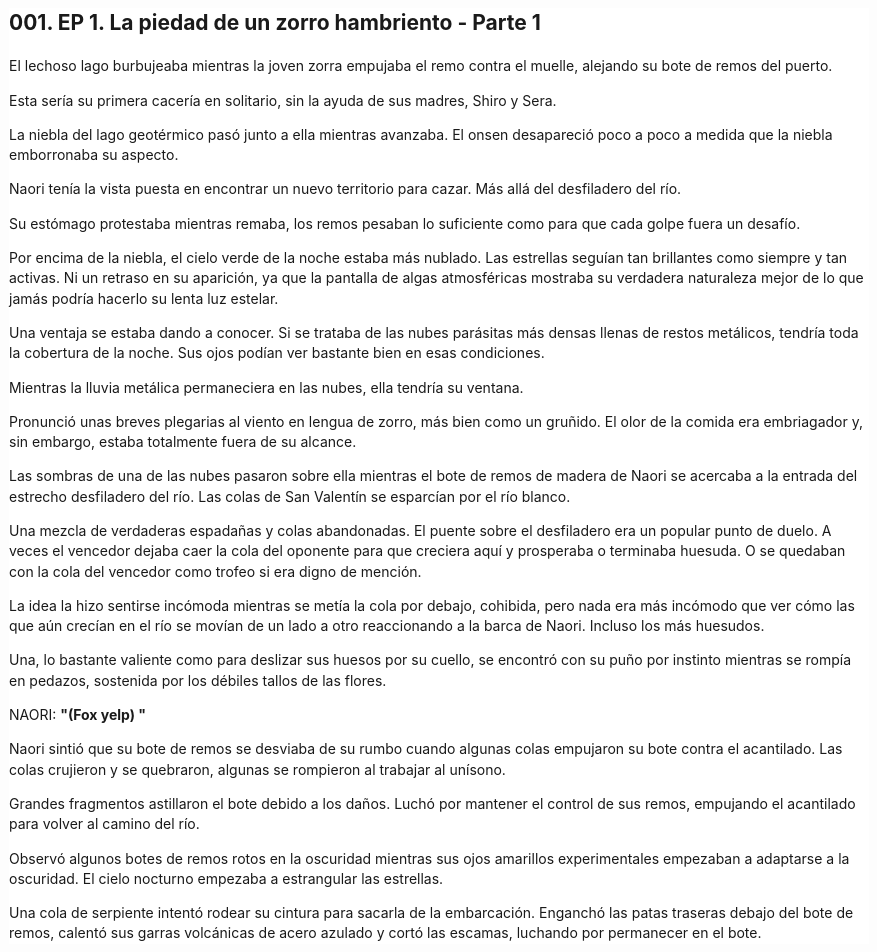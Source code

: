 ## 001. EP 1. La piedad de un zorro hambriento - Parte 1

El lechoso lago burbujeaba mientras la joven zorra empujaba el remo contra el muelle, alejando su bote de remos del puerto.

Esta sería su primera cacería en solitario, sin la ayuda de sus madres, Shiro y Sera.

La niebla del lago geotérmico pasó junto a ella mientras avanzaba. El onsen desapareció poco a poco a medida que la niebla emborronaba su aspecto.

Naori tenía la vista puesta en encontrar un nuevo territorio para cazar. Más allá del desfiladero del río.

Su estómago protestaba mientras remaba, los remos pesaban lo suficiente como para que cada golpe fuera un desafío.

Por encima de la niebla, el cielo verde de la noche estaba más nublado. Las estrellas seguían tan brillantes como siempre y tan activas. Ni un retraso en su aparición, ya que la pantalla de algas atmosféricas mostraba su verdadera naturaleza mejor de lo que jamás podría hacerlo su lenta luz estelar.

Una ventaja se estaba dando a conocer. Si se trataba de las nubes parásitas más densas llenas de restos metálicos, tendría toda la cobertura de la noche. Sus ojos podían ver bastante bien en esas condiciones. 

Mientras la lluvia metálica permaneciera en las nubes, ella tendría su ventana.

Pronunció unas breves plegarias al viento en lengua de zorro, más bien como un gruñido. El olor de la comida era embriagador y, sin embargo, estaba totalmente fuera de su alcance.

Las sombras de una de las nubes pasaron sobre ella mientras el bote de remos de madera de Naori se acercaba a la entrada del estrecho desfiladero del río. Las colas de San Valentín se esparcían por el río blanco.

Una mezcla de verdaderas espadañas y colas abandonadas. El puente sobre el desfiladero era un popular punto de duelo. A veces el vencedor dejaba caer la cola del oponente para que creciera aquí y prosperaba o terminaba huesuda. O se quedaban con la cola del vencedor como trofeo si era digno de mención.

La idea la hizo sentirse incómoda mientras se metía la cola por debajo, cohibida, pero nada era más incómodo que ver cómo las que aún crecían en el río se movían de un lado a otro reaccionando a la barca de Naori. Incluso los más huesudos.

Una, lo bastante valiente como para deslizar sus huesos por su cuello, se encontró con su puño por instinto mientras se rompía en pedazos, sostenida por los débiles tallos de las flores.

NAORI: **"(Fox yelp) "**

Naori sintió que su bote de remos se desviaba de su rumbo cuando algunas colas empujaron su bote contra el acantilado. Las colas crujieron y se quebraron, algunas se rompieron al trabajar al unísono.

Grandes fragmentos astillaron el bote debido a los daños. Luchó por mantener el control de sus remos, empujando el acantilado para volver al camino del río.

Observó algunos botes de remos rotos en la oscuridad mientras sus ojos amarillos experimentales empezaban a adaptarse a la oscuridad. El cielo nocturno empezaba a estrangular las estrellas.

Una cola de serpiente intentó rodear su cintura para sacarla de la embarcación. Enganchó las patas traseras debajo del bote de remos, calentó sus garras volcánicas de acero azulado y cortó las escamas, luchando por permanecer en el bote.
